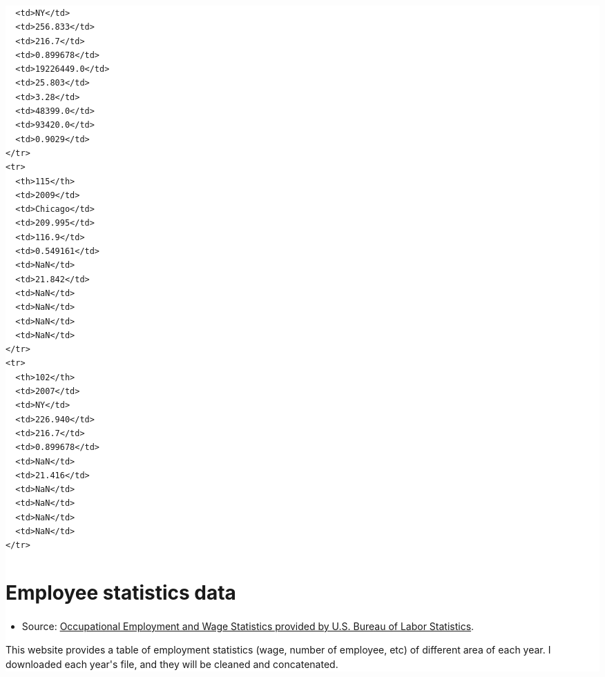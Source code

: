       <td>NY</td>
      <td>256.833</td>
      <td>216.7</td>
      <td>0.899678</td>
      <td>19226449.0</td>
      <td>25.803</td>
      <td>3.28</td>
      <td>48399.0</td>
      <td>93420.0</td>
      <td>0.9029</td>
    </tr>
    <tr>
      <th>115</th>
      <td>2009</td>
      <td>Chicago</td>
      <td>209.995</td>
      <td>116.9</td>
      <td>0.549161</td>
      <td>NaN</td>
      <td>21.842</td>
      <td>NaN</td>
      <td>NaN</td>
      <td>NaN</td>
      <td>NaN</td>
    </tr>
    <tr>
      <th>102</th>
      <td>2007</td>
      <td>NY</td>
      <td>226.940</td>
      <td>216.7</td>
      <td>0.899678</td>
      <td>NaN</td>
      <td>21.416</td>
      <td>NaN</td>
      <td>NaN</td>
      <td>NaN</td>
      <td>NaN</td>
    </tr>
  </tbody>
</table>
</div>


# Employee statistics data
- Source: [Occupational Employment and Wage Statistics provided by U.S. Bureau of Labor Statistics](https://www.bls.gov/oes/tables.htm).

This website provides a table of employment statistics (wage, number of employee, etc) of different area of each year.
I downloaded each year's file, and they will be cleaned and concatenated.
